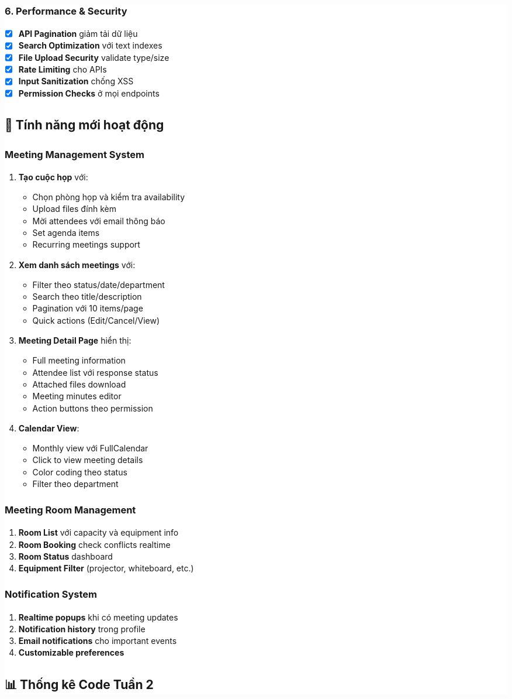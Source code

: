 ### 6. Performance & Security
- [x] **API Pagination** giảm tải dữ liệu
- [x] **Search Optimization** với text indexes
- [x] **File Upload Security** validate type/size
- [x] **Rate Limiting** cho APIs
- [x] **Input Sanitization** chống XSS
- [x] **Permission Checks** ở mọi endpoints

## 🎯 Tính năng mới hoạt động

### Meeting Management System
1. **Tạo cuộc họp** với:
   - Chọn phòng họp và kiểm tra availability
   - Upload files đính kèm
   - Mời attendees với email thông báo
   - Set agenda items
   - Recurring meetings support

2. **Xem danh sách meetings** với:
   - Filter theo status/date/department
   - Search theo title/description
   - Pagination với 10 items/page
   - Quick actions (Edit/Cancel/View)

3. **Meeting Detail Page** hiển thị:
   - Full meeting information
   - Attendee list với response status
   - Attached files download
   - Meeting minutes editor
   - Action buttons theo permission

4. **Calendar View**:
   - Monthly view với FullCalendar
   - Click to view meeting details
   - Color coding theo status
   - Filter theo department

### Meeting Room Management
1. **Room List** với capacity và equipment info
2. **Room Booking** check conflicts realtime
3. **Room Status** dashboard
4. **Equipment Filter** (projector, whiteboard, etc.)

### Notification System
1. **Realtime popups** khi có meeting updates
2. **Notification history** trong profile
3. **Email notifications** cho important events
4. **Customizable preferences**

## 📊 Thống kê Code Tuần 2
